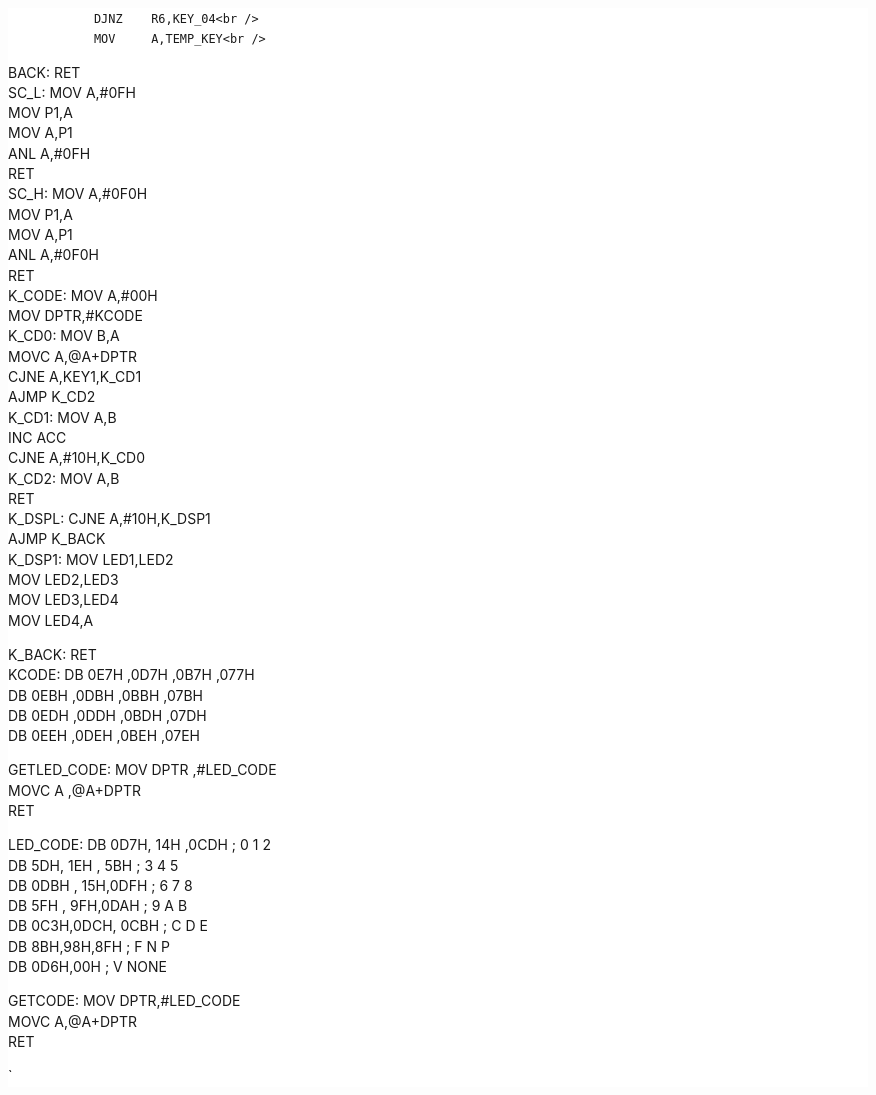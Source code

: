                 DJNZ    R6,KEY_04<br />
                MOV     A,TEMP_KEY<br />
BACK:           RET<br />
SC_L:           MOV     A,#0FH<br />
                MOV     P1,A<br />
                MOV     A,P1<br />
                ANL     A,#0FH<br />
                RET<br />
SC_H:           MOV     A,#0F0H<br />
                MOV     P1,A<br />
                MOV     A,P1<br />
                ANL     A,#0F0H<br />
                RET<br />
K_CODE:         MOV     A,#00H<br />
                MOV     DPTR,#KCODE<br />
K_CD0:          MOV     B,A<br />
                MOVC    A,@A+DPTR<br />
                CJNE    A,KEY1,K_CD1<br />
                AJMP    K_CD2<br />
K_CD1:          MOV     A,B<br />
                INC     ACC<br />
                CJNE    A,#10H,K_CD0<br />
K_CD2:          MOV     A,B<br />
                RET<br />
K_DSPL:         CJNE    A,#10H,K_DSP1<br />
                AJMP    K_BACK<br />
K_DSP1:         MOV     LED1,LED2<br />
                MOV     LED2,LED3<br />
                MOV     LED3,LED4<br />
                MOV     LED4,A</p>
<p>K_BACK:         RET<br />
KCODE:          DB 0E7H ,0D7H   ,0B7H   ,077H<br />
                DB 0EBH ,0DBH   ,0BBH   ,07BH<br />
                DB 0EDH ,0DDH   ,0BDH   ,07DH<br />
                DB 0EEH ,0DEH   ,0BEH   ,07EH</p>
<p>GETLED_CODE:    MOV DPTR ,#LED_CODE<br />
                MOVC A ,@A+DPTR<br />
                RET</p>
<p>LED_CODE:       DB 0D7H, 14H ,0CDH ; 0 1 2<br />
                DB 5DH,  1EH , 5BH ; 3 4 5<br />
                DB 0DBH , 15H,0DFH ; 6 7 8<br />
                DB 5FH  , 9FH,0DAH ; 9 A B<br />
		DB 0C3H,0DCH, 0CBH ; C D E<br />
		DB 8BH,98H,8FH     ; F N P<br />
		DB 0D6H,00H        ; V NONE</p>
<p>
GETCODE:        MOV     DPTR,#LED_CODE<br />
                MOVC    A,@A+DPTR<br />
                RET</p>
<p>`

